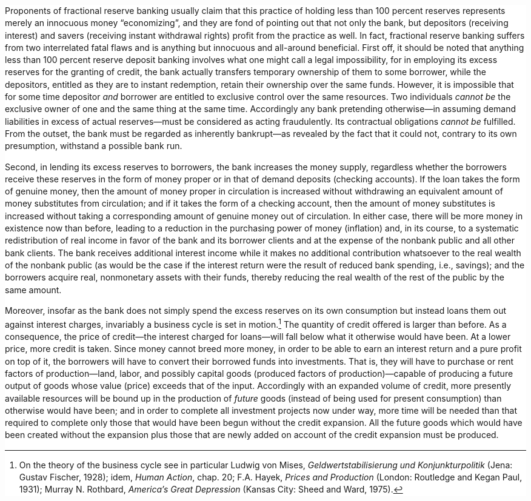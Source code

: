Proponents of fractional reserve banking usually claim that this practice of holding less than 100 percent reserves represents merely an innocuous money “economizing”, and they are fond of pointing out that not only the bank, but depositors (receiving interest) and savers (receiving instant withdrawal rights) profit from the practice as well. In fact, fractional reserve banking suffers from two interrelated fatal flaws and is anything but innocuous and all-around beneficial. First off, it should be noted that anything less than 100 percent reserve deposit banking involves what one might call a legal impossibility, for in employing its excess reserves for the granting of credit, the bank actually transfers temporary ownership of them to some borrower, while the depositors, entitled as they are to instant redemption, retain their ownership over the same funds. However, it is impossible that for some time depositor *and* borrower are entitled to exclusive control over the same resources. Two individuals *cannot be* the exclusive owner of one and the same thing at the same time. Accordingly any bank pretending otherwise—in assuming demand liabilities in excess of actual reserves—must be considered as acting fraudulently. Its contractual obligations *cannot be* fulfilled. From the outset, the bank must be regarded as inherently bankrupt—as revealed by the fact that it could not, contrary to its own presumption, withstand a possible bank run.

Second, in lending its excess reserves to borrowers, the bank increases the money supply, regardless whether the borrowers receive these reserves in the form of money proper or in that of demand deposits (checking accounts). If the loan takes the form of genuine money, then the amount of money proper in circulation is increased without withdrawing an equivalent amount of money substitutes from circulation; and if it takes the form of a checking account, then the amount of money substitutes is increased without taking a corresponding amount of genuine money out of circulation. In either case, there will be more money in existence now than before, leading to a reduction in the purchasing power of money (inflation) and, in its course, to a systematic redistribution of real income in favor of the bank and its borrower clients and at the expense of the nonbank public and all other bank clients. The bank receives additional interest income while it makes no additional contribution whatsoever to the real wealth of the nonbank public (as would be the case if the interest return were the result of reduced bank spending, i.e., savings); and the borrowers acquire real, nonmonetary assets with their funds, thereby reducing the real wealth of the rest of the public by the same amount.

Moreover, insofar as the bank does not simply spend the excess reserves on its own consumption but instead loans them out against interest charges, invariably a business cycle is set in motion.[^21] The quantity of credit offered is larger than before. As a consequence, the price of credit—the interest charged for loans—will fall below what it otherwise would have been. At a lower price, more credit is taken. Since money cannot breed more money, in order to be able to earn an interest return and a pure profit on top of it, the borrowers will have to convert their borrowed funds into investments. That is, they will have to purchase or rent factors of production—land, labor, and possibly capital goods (produced factors of production)—capable of producing a future output of goods whose value (price) exceeds that of the input. Accordingly with an expanded volume of credit, more presently available resources will be bound up in the production of *future* goods (instead of being used for present consumption) than otherwise would have been; and in order to complete all investment projects now under way, more time will be needed than that required to complete only those that would have been begun without the credit expansion. All the future goods which would have been created without the expansion plus those that are newly added on account of the credit expansion must be produced.


[^20]: On the following see in particular Murray N. Rothbard, *The Mystery of Banking* (New York: Richardson and Synder, 1983); idem, *The Case for a 100 Percent Gold Dollar* (Auburn, Ala.: Ludwig von Mises Institute, 1991); Mises, *The Theory of Money and Credit*; idem, *Human Action*; also Walter Block, “Fractional Reserve Banking: An Interdisciplinary Perspective”, in *Man, Economy, and Liberty: Essays in Honor of Murray N. Rothbard*, Walter Block and Llewellyn H. Rockwell, Jr., eds. (Auburn, Ala.: Ludwig von Mises Institute, 1988); S. Koch, *Fractional Reserve Banking: A Practical Critique* (Master’s thesis, University of Nevada, Las Vegas, 1992).
[^21]: On the theory of the business cycle see in particular Ludwig von Mises, *Geldwertstabilisierung und Konjunkturpolitik* (Jena: Gustav Fischer, 1928); idem, *Human Action*, chap. 20; F.A. Hayek, *Prices and Production* (London: Routledge and Kegan Paul, 1931); Murray N. Rothbard, *America’s Great Depression* (Kansas City: Sheed and Ward, 1975).
[^22]: On the fundamental distinction between commodity credit and circulation credit, see Mises, *The Theory of Money and Credit*, pp. 263ff.
[^23]: See Lawrence White, *Competition and Currency* (New York: New York University Press, 1989); George Selgin, *The Theory of Free Banking* (Totowa, N.J.: Rowman and Littlefield, 1988).
[^24]: For a critique of White and Selgin as misinterpreting the fundamental thrust of Mises’s theory of money and banking see Joseph Salerno, “The Concept of Coordination in Austrian Macroeconomics”, in *Austrian Economics: Perspectives on the Past and Prospects for the Future*, Richard Ebeling, ed. (Hillsdale, Mich.: Hillsdale College Press, 1991); idem, “Mises and Hayek Dehomogenized”, *Review of Austrian Economics* 6, no. 2 (1993): 113–46.
[^25]: White, *Competition and Currency*, p. 156, also pp. 55–56; George Selgin, “Short-Changed in Chile: The Truth about the Free-Banking Episode”, *Austrian Economics Newsletter* (Winter/Spring, 1990): 5.
[^26]: White, *Currency and Competition*, p. 157; Selgin, *The Theory of Free Banking*, p. 137.
[^27]: See Block, “Fractional Reserve Banking: An Interdisciplinary Perspective”, p. 30.
[^28]: For a critique of this error see Rothbard, *America’s Great Depression*, pp. 39–43; Hans-Hermann Hoppe, “Theory of Employment, Money Interest, and the Capitalist Process: The Misesian Case Against Keynes”, in *The Economics and Ethics of Private Property*, Hoppe, ed. (Boston: Kluwer, 1993), pp. 119–20, 137–38.
[^29]: Selgin, *The Theory of Free Banking*, p. 55.
[^30]: Ibid., pp. 61–62.
[^31]: See Friedman and Schwartz, “Has Government Any Role in Money?”